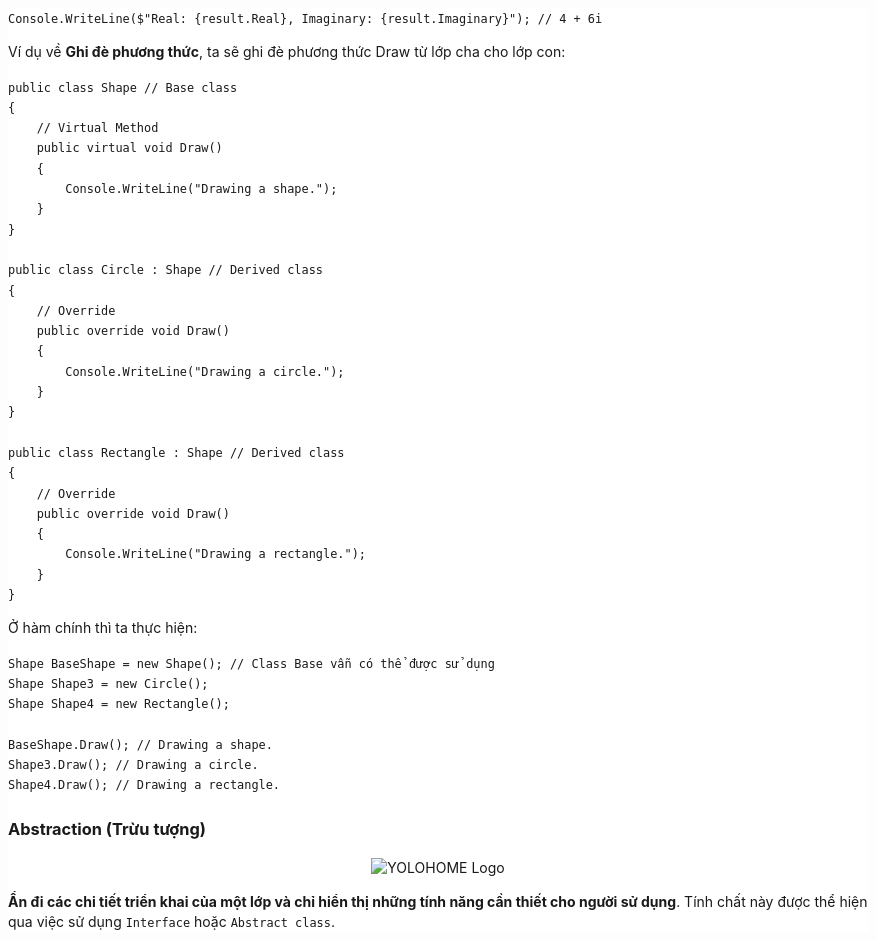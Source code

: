 ```
Console.WriteLine($"Real: {result.Real}, Imaginary: {result.Imaginary}"); // 4 + 6i
```

Ví dụ về <b>Ghi đè phương thức</b>, ta sẽ ghi đè phương thức Draw từ lớp cha cho lớp con:
```
public class Shape // Base class
{
    // Virtual Method
    public virtual void Draw()
    {
        Console.WriteLine("Drawing a shape.");
    }
}

public class Circle : Shape // Derived class
{
    // Override
    public override void Draw()
    {
        Console.WriteLine("Drawing a circle.");
    }
}

public class Rectangle : Shape // Derived class
{
    // Override
    public override void Draw()
    {
        Console.WriteLine("Drawing a rectangle.");
    }
}
```
Ở hàm chính thì ta thực hiện:
```
Shape BaseShape = new Shape(); // Class Base vẫn có thể được sử dụng
Shape Shape3 = new Circle();
Shape Shape4 = new Rectangle();

BaseShape.Draw(); // Drawing a shape.
Shape3.Draw(); // Drawing a circle.
Shape4.Draw(); // Drawing a rectangle.
```

### Abstraction (Trừu tượng)

<div align="center">
  <img src="https://github.com/homanhquan1812/General-IT-Knowledge/assets/130955957/20670605-e175-4fd1-800a-0b42afcb658a" alt="YOLOHOME Logo" width="600" style="">
</div>

<b>Ẩn đi các chi tiết triển khai của một lớp và chỉ hiển thị những tính năng cần thiết cho người sử dụng</b>. Tính chất này được thể hiện qua việc sử dụng `Interface` hoặc `Abstract class`. 
